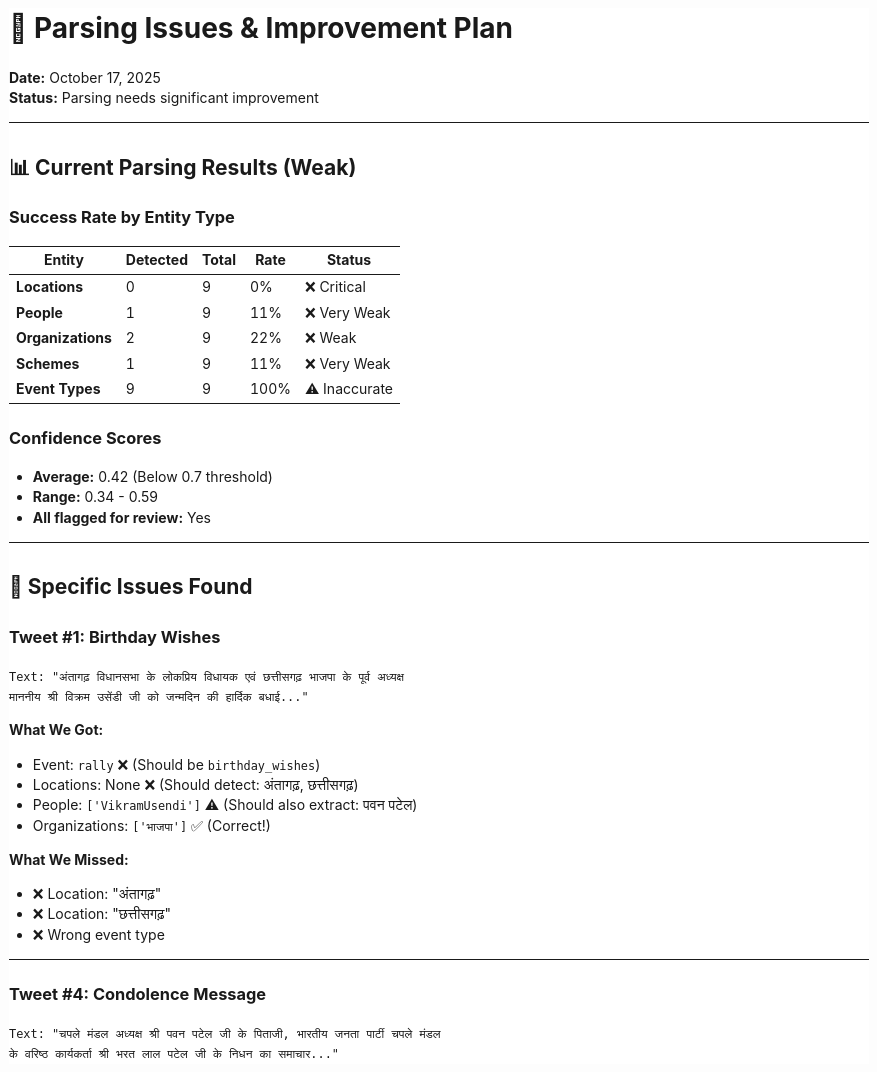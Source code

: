 # 🔧 Parsing Issues & Improvement Plan

**Date:** October 17, 2025  
**Status:** Parsing needs significant improvement

---

## 📊 **Current Parsing Results (Weak)**

### **Success Rate by Entity Type**
| Entity | Detected | Total | Rate | Status |
|--------|----------|-------|------|--------|
| **Locations** | 0 | 9 | 0% | ❌ Critical |
| **People** | 1 | 9 | 11% | ❌ Very Weak |
| **Organizations** | 2 | 9 | 22% | ❌ Weak |
| **Schemes** | 1 | 9 | 11% | ❌ Very Weak |
| **Event Types** | 9 | 9 | 100% | ⚠️ Inaccurate |

### **Confidence Scores**
- **Average:** 0.42 (Below 0.7 threshold)
- **Range:** 0.34 - 0.59
- **All flagged for review:** Yes

---

## 🐛 **Specific Issues Found**

### **Tweet #1: Birthday Wishes**
```
Text: "अंतागढ़ विधानसभा के लोकप्रिय विधायक एवं छत्तीसगढ़ भाजपा के पूर्व अध्यक्ष 
माननीय श्री विक्रम उसेंडी जी को जन्मदिन की हार्दिक बधाई..."
```

**What We Got:**
- Event: `rally` ❌ (Should be `birthday_wishes`)
- Locations: None ❌ (Should detect: अंतागढ़, छत्तीसगढ़)
- People: `['VikramUsendi']` ⚠️ (Should also extract: पवन पटेल)
- Organizations: `['भाजपा']` ✅ (Correct!)

**What We Missed:**
- ❌ Location: "अंतागढ़"
- ❌ Location: "छत्तीसगढ़"
- ❌ Wrong event type

---

### **Tweet #4: Condolence Message**
```
Text: "चपले मंडल अध्यक्ष श्री पवन पटेल जी के पिताजी, भारतीय जनता पार्टी चपले मंडल 
के वरिष्ठ कार्यकर्ता श्री भरत लाल पटेल जी के निधन का समाचार..."
```
